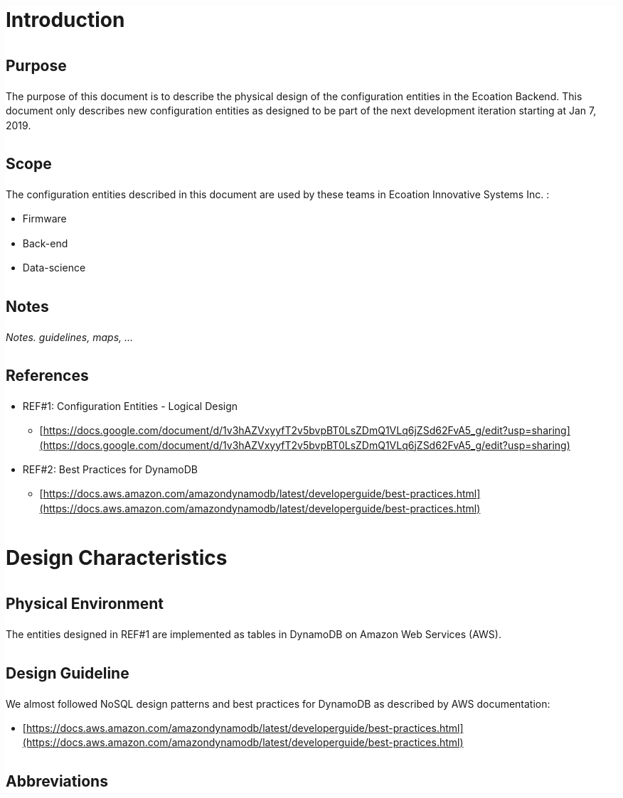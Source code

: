 # Introduction

## Purpose

The purpose of this document is to describe the physical design of the configuration entities in the Ecoation Backend. This document only describes new configuration entities as designed to be part of the next development iteration starting at Jan 7, 2019.

## Scope

The configuration entities described in this document are used by these teams in Ecoation Innovative Systems Inc. :

* Firmware

* Back-end

* Data-science

## Notes

*Notes. guidelines, maps, …*

## References

* REF#1: Configuration Entities - Logical Design

    * [https://docs.google.com/document/d/1v3hAZVxyyfT2v5bvpBT0LsZDmQ1VLq6jZSd62FvA5_g/edit?usp=sharing](https://docs.google.com/document/d/1v3hAZVxyyfT2v5bvpBT0LsZDmQ1VLq6jZSd62FvA5_g/edit?usp=sharing)

* REF#2: Best Practices for DynamoDB

    * [https://docs.aws.amazon.com/amazondynamodb/latest/developerguide/best-practices.html](https://docs.aws.amazon.com/amazondynamodb/latest/developerguide/best-practices.html)

# Design Characteristics

## Physical Environment

The entities designed in REF#1 are implemented as tables in DynamoDB on Amazon Web Services (AWS). 

## Design Guideline

We almost followed NoSQL design patterns and best practices for DynamoDB as described by AWS documentation:

* [https://docs.aws.amazon.com/amazondynamodb/latest/developerguide/best-practices.html](https://docs.aws.amazon.com/amazondynamodb/latest/developerguide/best-practices.html)

## Abbreviations
